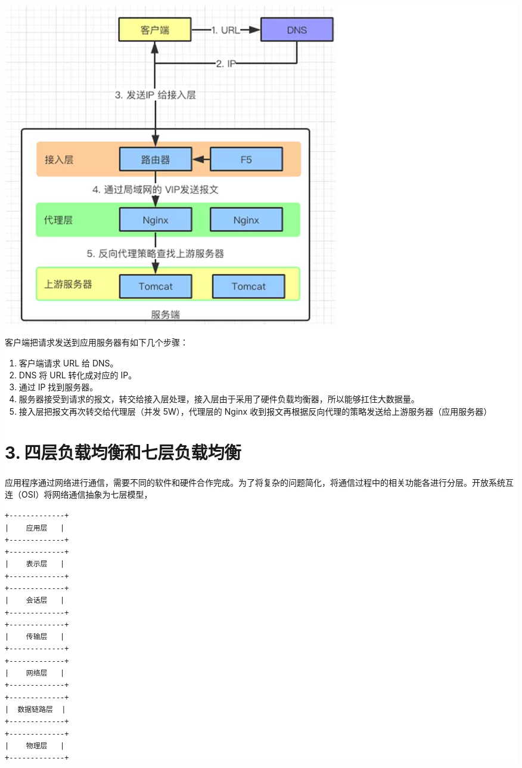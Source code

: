 ![](/assets/images/posts/loadbalance/loadbalance-4.png)

客户端把请求发送到应用服务器有如下几个步骤：

1. 客户端请求 URL 给 DNS。
2. DNS 将 URL 转化成对应的 IP。
3. 通过 IP 找到服务器。
4. 服务器接受到请求的报文，转交给接入层处理，接入层由于采用了硬件负载均衡器，所以能够扛住大数据量。
5. 接入层把报文再次转交给代理层（并发 5W），代理层的 Nginx 收到报文再根据反向代理的策略发送给上游服务器（应用服务器）


# 3. 四层负载均衡和七层负载均衡

应用程序通过网络进行通信，需要不同的软件和硬件合作完成。为了将复杂的问题简化，将通信过程中的相关功能各进行分层。开放系统互连（OSI）将网络通信抽象为七层模型，


```
+-------------+ 
|    应用层   |
+-------------+
+-------------+ 
|    表示层   |
+-------------+
+-------------+ 
|    会话层   |
+-------------+
+-------------+ 
|    传输层   |
+-------------+
+-------------+ 
|    网络层   |
+-------------+
+-------------+ 
|  数据链路层  |
+-------------+
+-------------+ 
|    物理层   |
+-------------+
```